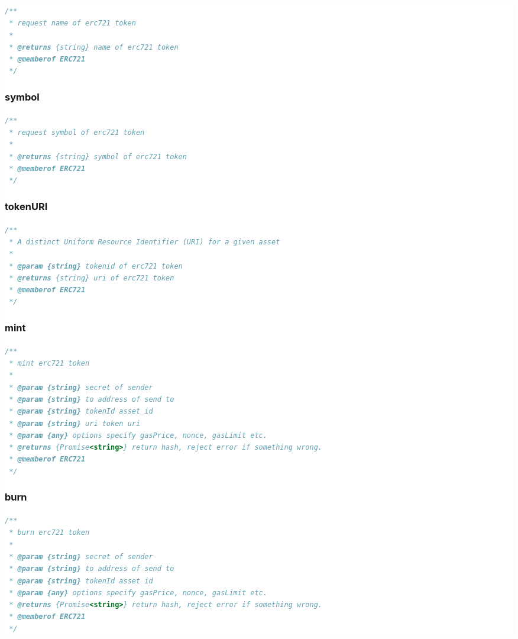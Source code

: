 ```javascript
/**
 * request name of erc721 token
 *
 * @returns {string} name of erc721 token
 * @memberof ERC721
 */
```

### symbol

```javascript
/**
 * request symbol of erc721 token
 *
 * @returns {string} symbol of erc721 token
 * @memberof ERC721
 */
```

### tokenURI

```javascript
/**
 * A distinct Uniform Resource Identifier (URI) for a given asset
 *
 * @param {string} tokenid of erc721 token
 * @returns {string} uri of erc721 token
 * @memberof ERC721
 */
```

### mint

```javascript
/**
 * mint erc721 token
 *
 * @param {string} secret of sender
 * @param {string} to address of send to
 * @param {string} tokenId asset id
 * @param {string} uri token uri
 * @param {any} options specify gasPrice, nonce, gasLimit etc.
 * @returns {Promise<string>} return hash, reject error if something wrong.
 * @memberof ERC721
 */
```

### burn

```javascript
/**
 * burn erc721 token
 *
 * @param {string} secret of sender
 * @param {string} to address of send to
 * @param {string} tokenId asset id
 * @param {any} options specify gasPrice, nonce, gasLimit etc.
 * @returns {Promise<string>} return hash, reject error if something wrong.
 * @memberof ERC721
 */
```
